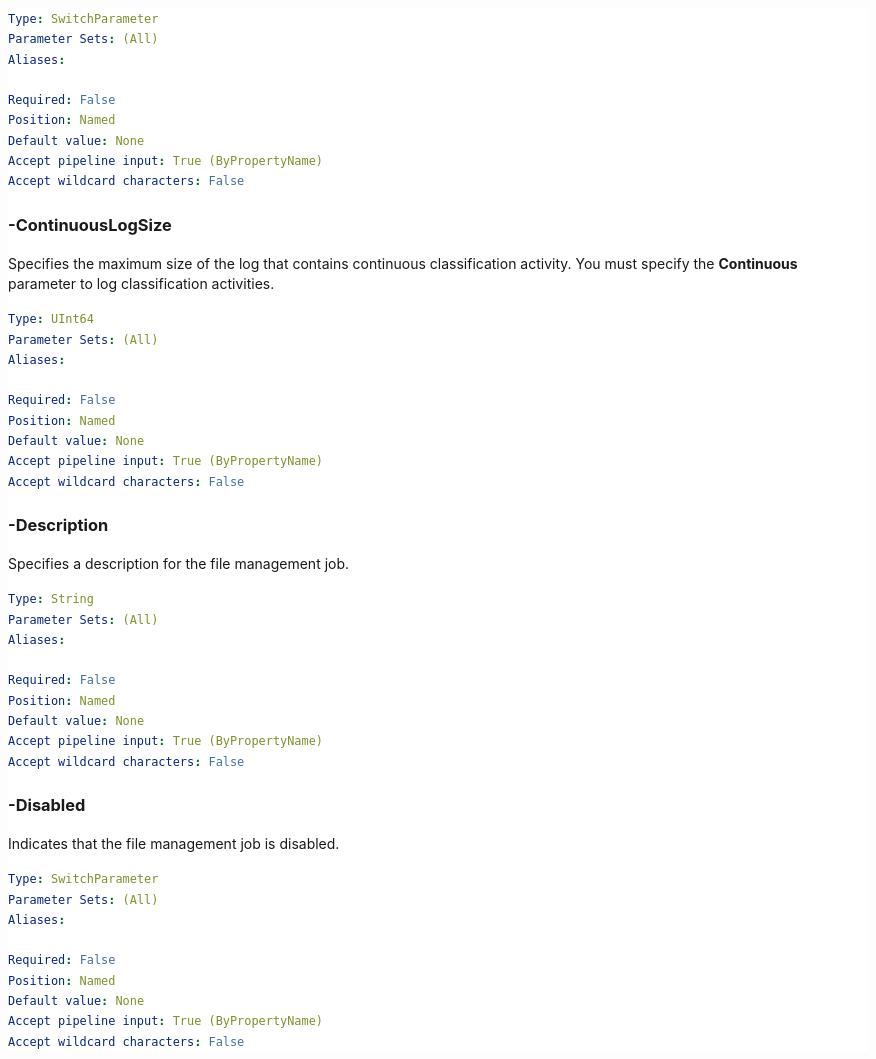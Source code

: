 ```yaml
Type: SwitchParameter
Parameter Sets: (All)
Aliases: 

Required: False
Position: Named
Default value: None
Accept pipeline input: True (ByPropertyName)
Accept wildcard characters: False
```

### -ContinuousLogSize
Specifies the maximum size of the log that contains continuous classification activity.
You must specify the **Continuous** parameter to log classification activities.

```yaml
Type: UInt64
Parameter Sets: (All)
Aliases: 

Required: False
Position: Named
Default value: None
Accept pipeline input: True (ByPropertyName)
Accept wildcard characters: False
```

### -Description
Specifies a description for the file management job.

```yaml
Type: String
Parameter Sets: (All)
Aliases: 

Required: False
Position: Named
Default value: None
Accept pipeline input: True (ByPropertyName)
Accept wildcard characters: False
```

### -Disabled
Indicates that the file management job is disabled.

```yaml
Type: SwitchParameter
Parameter Sets: (All)
Aliases: 

Required: False
Position: Named
Default value: None
Accept pipeline input: True (ByPropertyName)
Accept wildcard characters: False
```
